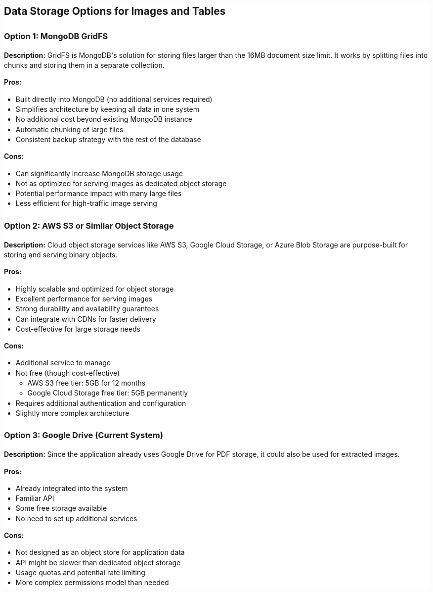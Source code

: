 ## Data Storage Options for Images and Tables

### Option 1: MongoDB GridFS
**Description:** GridFS is MongoDB's solution for storing files larger than the 16MB document size limit. It works by splitting files into chunks and storing them in a separate collection.

**Pros:**
- Built directly into MongoDB (no additional services required)
- Simplifies architecture by keeping all data in one system
- No additional cost beyond existing MongoDB instance
- Automatic chunking of large files
- Consistent backup strategy with the rest of the database

**Cons:**
- Can significantly increase MongoDB storage usage
- Not as optimized for serving images as dedicated object storage
- Potential performance impact with many large files
- Less efficient for high-traffic image serving

### Option 2: AWS S3 or Similar Object Storage
**Description:** Cloud object storage services like AWS S3, Google Cloud Storage, or Azure Blob Storage are purpose-built for storing and serving binary objects.

**Pros:**
- Highly scalable and optimized for object storage
- Excellent performance for serving images
- Strong durability and availability guarantees
- Can integrate with CDNs for faster delivery
- Cost-effective for large storage needs

**Cons:**
- Additional service to manage
- Not free (though cost-effective)
  - AWS S3 free tier: 5GB for 12 months
  - Google Cloud Storage free tier: 5GB permanently
- Requires additional authentication and configuration
- Slightly more complex architecture

### Option 3: Google Drive (Current System)
**Description:** Since the application already uses Google Drive for PDF storage, it could also be used for extracted images.

**Pros:**
- Already integrated into the system
- Familiar API
- Some free storage available
- No need to set up additional services

**Cons:**
- Not designed as an object store for application data
- API might be slower than dedicated object storage
- Usage quotas and potential rate limiting
- More complex permissions model than needed
